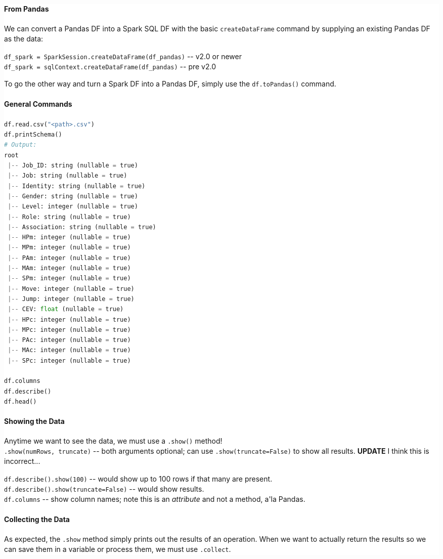 #### From Pandas
We can convert a Pandas DF into a Spark SQL DF with the basic `createDataFrame` command by supplying an existing Pandas DF as the data:  

`df_spark = SparkSession.createDataFrame(df_pandas)` -- v2.0 or newer  
`df_spark = sqlContext.createDataFrame(df_pandas)` -- pre v2.0

To go the other way and turn a Spark DF into a Pandas DF, simply use the `df.toPandas()` command.

#### General Commands
```python
df.read.csv("<path>.csv")  
df.printSchema()
# Output:
root
 |-- Job_ID: string (nullable = true)
 |-- Job: string (nullable = true)
 |-- Identity: string (nullable = true)
 |-- Gender: string (nullable = true)
 |-- Level: integer (nullable = true)
 |-- Role: string (nullable = true)
 |-- Association: string (nullable = true)
 |-- HPm: integer (nullable = true)
 |-- MPm: integer (nullable = true)
 |-- PAm: integer (nullable = true)
 |-- MAm: integer (nullable = true)
 |-- SPm: integer (nullable = true)
 |-- Move: integer (nullable = true)
 |-- Jump: integer (nullable = true)
 |-- CEV: float (nullable = true)
 |-- HPc: integer (nullable = true)
 |-- MPc: integer (nullable = true)
 |-- PAc: integer (nullable = true)
 |-- MAc: integer (nullable = true)
 |-- SPc: integer (nullable = true)    

df.columns  
df.describe()  
df.head()  
```

#### Showing the Data
Anytime we want to see the data, we must use a `.show()` method!  
`.show(numRows, truncate)` -- both arguments optional; can use `.show(truncate=False)` to show all results.  __UPDATE__ I think this is incorrect...

`df.describe().show(100)` -- would show up to 100 rows if that many are present.   
`df.describe().show(truncate=False)` -- would show results.   
`df.columns` -- show column names; note this is an _attribute_ and not a method, a'la Pandas.


#### Collecting the Data
As expected, the `.show` method simply prints out the results of an operation.  When we want to actually return the results so we can save them in a variable or process them, we must use `.collect`.
